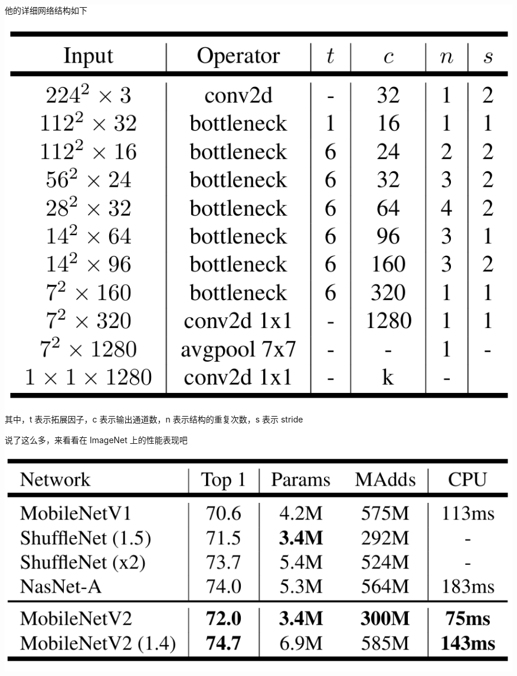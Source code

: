 他的详细网络结构如下

![具体结构](../../.vuepress/public/assets/images/ai/post4/img13.png)

其中，t 表示拓展因子，c 表示输出通道数，n 表示结构的重复次数，s 表示 stride

说了这么多，来看看在 ImageNet 上的性能表现吧

![性能表现](../../.vuepress/public/assets/images/ai/post4/img15.png)
